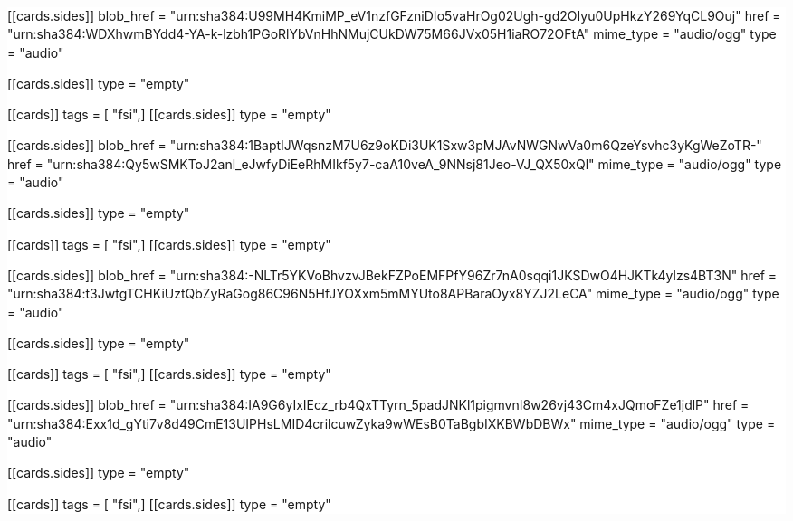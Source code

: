 [[cards.sides]]
blob_href = "urn:sha384:U99MH4KmiMP_eV1nzfGFzniDIo5vaHrOg02Ugh-gd2OIyu0UpHkzY269YqCL9Ouj"
href = "urn:sha384:WDXhwmBYdd4-YA-k-lzbh1PGoRlYbVnHhNMujCUkDW75M66JVx05H1iaRO72OFtA"
mime_type = "audio/ogg"
type = "audio"

[[cards.sides]]
type = "empty"


[[cards]]
tags = [ "fsi",]
[[cards.sides]]
type = "empty"

[[cards.sides]]
blob_href = "urn:sha384:1BaptIJWqsnzM7U6z9oKDi3UK1Sxw3pMJAvNWGNwVa0m6QzeYsvhc3yKgWeZoTR-"
href = "urn:sha384:Qy5wSMKToJ2anl_eJwfyDiEeRhMIkf5y7-caA10veA_9NNsj81Jeo-VJ_QX50xQl"
mime_type = "audio/ogg"
type = "audio"

[[cards.sides]]
type = "empty"


[[cards]]
tags = [ "fsi",]
[[cards.sides]]
type = "empty"

[[cards.sides]]
blob_href = "urn:sha384:-NLTr5YKVoBhvzvJBekFZPoEMFPfY96Zr7nA0sqqi1JKSDwO4HJKTk4ylzs4BT3N"
href = "urn:sha384:t3JwtgTCHKiUztQbZyRaGog86C96N5HfJYOXxm5mMYUto8APBaraOyx8YZJ2LeCA"
mime_type = "audio/ogg"
type = "audio"

[[cards.sides]]
type = "empty"


[[cards]]
tags = [ "fsi",]
[[cards.sides]]
type = "empty"

[[cards.sides]]
blob_href = "urn:sha384:IA9G6yIxIEcz_rb4QxTTyrn_5padJNKl1pigmvnI8w26vj43Cm4xJQmoFZe1jdlP"
href = "urn:sha384:Exx1d_gYti7v8d49CmE13UIPHsLMID4crilcuwZyka9wWEsB0TaBgbIXKBWbDBWx"
mime_type = "audio/ogg"
type = "audio"

[[cards.sides]]
type = "empty"


[[cards]]
tags = [ "fsi",]
[[cards.sides]]
type = "empty"
